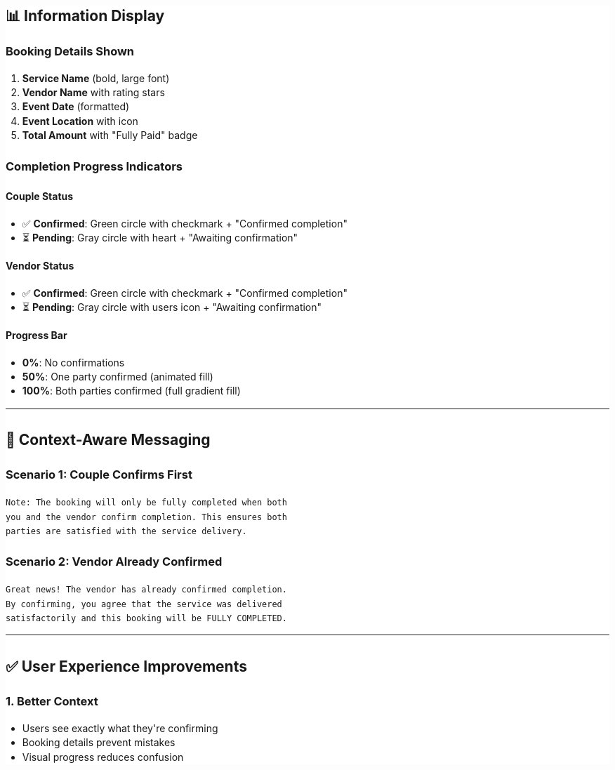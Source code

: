 
## 📊 Information Display

### Booking Details Shown
1. **Service Name** (bold, large font)
2. **Vendor Name** with rating stars
3. **Event Date** (formatted)
4. **Event Location** with icon
5. **Total Amount** with "Fully Paid" badge

### Completion Progress Indicators

#### Couple Status
- ✅ **Confirmed**: Green circle with checkmark + "Confirmed completion"
- ⏳ **Pending**: Gray circle with heart + "Awaiting confirmation"

#### Vendor Status
- ✅ **Confirmed**: Green circle with checkmark + "Confirmed completion"
- ⏳ **Pending**: Gray circle with users icon + "Awaiting confirmation"

#### Progress Bar
- **0%**: No confirmations
- **50%**: One party confirmed (animated fill)
- **100%**: Both parties confirmed (full gradient fill)

---

## 💬 Context-Aware Messaging

### Scenario 1: Couple Confirms First
```
Note: The booking will only be fully completed when both 
you and the vendor confirm completion. This ensures both 
parties are satisfied with the service delivery.
```

### Scenario 2: Vendor Already Confirmed
```
Great news! The vendor has already confirmed completion. 
By confirming, you agree that the service was delivered 
satisfactorily and this booking will be FULLY COMPLETED.
```

---

## ✅ User Experience Improvements

### 1. **Better Context**
- Users see exactly what they're confirming
- Booking details prevent mistakes
- Visual progress reduces confusion
